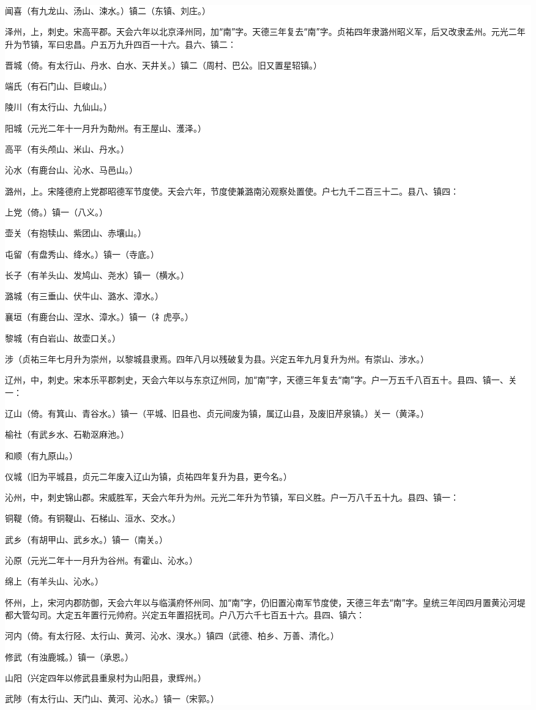 闻喜（有九龙山、汤山、涑水。）镇二（东镇、刘庄。）

泽州，上，刺史。宋高平郡。天会六年以北京泽州同，加“南”字。天德三年复去“南”字。贞祐四年隶潞州昭义军，后又改隶孟州。元光二年升为节镇，军曰忠昌。户五万九升四百一十六。县六、镇二：

晋城（倚。有太行山、丹水、白水、天井关。）镇二（周村、巴公。旧又置星轺镇。）

端氏（有石门山、巨峻山。）

陵川（有太行山、九仙山。）

阳城（元光二年十一月升为勣州。有王屋山、濩泽。）

高平（有头颅山、米山、丹水。）

沁水（有鹿台山、沁水、马邑山。）

潞州，上。宋隆德府上党郡昭德军节度使。天会六年，节度使兼潞南沁观察处置使。户七九千二百三十二。县八、镇四：

上党（倚。）镇一（八义。）

壶关（有抱犊山、紫团山、赤壤山。）

屯留（有盘秀山、绛水。）镇一（寺底。）

长子（有羊头山、发鸠山、尧水）镇一（横水。）

潞城（有三垂山、伏牛山、潞水、漳水。）

襄垣（有鹿台山、涅水、漳水。）镇一（礻虎亭。）

黎城（有白岩山、故壶口关。）

涉（贞祐三年七月升为崇州，以黎城县隶焉。四年八月以残破复为县。兴定五年九月复升为州。有崇山、涉水。）

辽州，中，刺史。宋本乐平郡刺史，天会六年以与东京辽州同，加“南”字，天德三年复去“南”字。户一万五千八百五十。县四、镇一、关一：

辽山（倚。有箕山、青谷水。）镇一（平城、旧县也、贞元间废为镇，属辽山县，及废旧芹泉镇。）关一（黄泽。）

榆社（有武乡水、石勒沤麻池。）

和顺（有九原山。）

仪城（旧为平城县，贞元二年废入辽山为镇，贞祐四年复升为县，更今名。）

沁州，中，刺史锦山郡。宋威胜军，天会六年升为州。元光二年升为节镇，军曰义胜。户一万八千五十九。县四、镇一：

铜鞮（倚。有铜鞮山、石梯山、洹水、交水。）

武乡（有胡甲山、武乡水。）镇一（南关。）

沁原（元光二年十一月升为谷州。有霍山、沁水。）

绵上（有羊头山、沁水。）

怀州，上，宋河内郡防御，天会六年以与临潢府怀州同、加“南”字，仍旧置沁南军节度使，天德三年去“南”字。皇统三年闰四月置黄沁河堤都大管勾司。大定五年置行元帅府。兴定五年置招抚司。户八万六千七百五十六。县四、镇六：

河内（倚。有太行陉、太行山、黄河、沁水、湨水。）镇四（武德、柏乡、万善、清化。）

修武（有浊鹿城。）镇一（承恩。）

山阳（兴定四年以修武县重泉村为山阳县，隶辉州。）

武陟（有太行山、天门山、黄河、沁水。）镇一（宋郭。）
